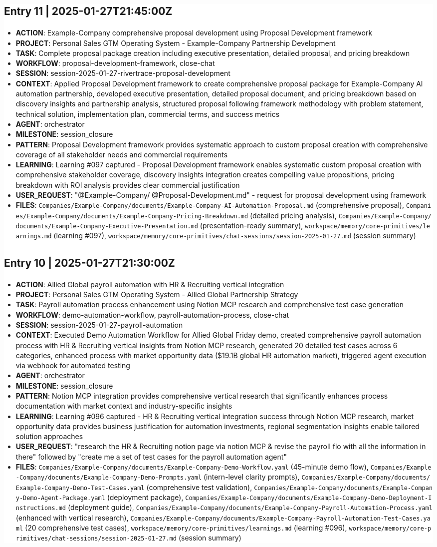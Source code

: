 ## Entry 11 | 2025-01-27T21:45:00Z
- **ACTION**: Example-Company comprehensive proposal development using Proposal Development framework
- **PROJECT**: Personal Sales GTM Operating System - Example-Company Partnership Development
- **TASK**: Complete proposal package creation including executive presentation, detailed proposal, and pricing breakdown
- **WORKFLOW**: proposal-development-framework, close-chat
- **SESSION**: session-2025-01-27-rivertrace-proposal-development
- **CONTEXT**: Applied Proposal Development framework to create comprehensive proposal package for Example-Company AI automation partnership, developed executive presentation, detailed proposal document, and pricing breakdown based on discovery insights and partnership analysis, structured proposal following framework methodology with problem statement, technical solution, implementation plan, commercial terms, and success metrics
- **AGENT**: orchestrator
- **MILESTONE**: session_closure
- **PATTERN**: Proposal Development framework provides systematic approach to custom proposal creation with comprehensive coverage of all stakeholder needs and commercial requirements
- **LEARNING**: Learning #097 captured - Proposal Development framework enables systematic custom proposal creation with comprehensive stakeholder coverage, discovery insights integration creates compelling value propositions, pricing breakdown with ROI analysis provides clear commercial justification
- **USER_REQUEST**: "@Example-Company/ @Proposal-Development.md" - request for proposal development using framework
- **FILES**: `Companies/Example-Company/documents/Example-Company-AI-Automation-Proposal.md` (comprehensive proposal), `Companies/Example-Company/documents/Example-Company-Pricing-Breakdown.md` (detailed pricing analysis), `Companies/Example-Company/documents/Example-Company-Executive-Presentation.md` (presentation-ready summary), `workspace/memory/core-primitives/learnings.md` (learning #097), `workspace/memory/core-primitives/chat-sessions/session-2025-01-27.md` (session summary)

## Entry 10 | 2025-01-27T21:30:00Z
- **ACTION**: Allied Global payroll automation with HR & Recruiting vertical integration
- **PROJECT**: Personal Sales GTM Operating System - Allied Global Partnership Strategy
- **TASK**: Payroll automation process enhancement using Notion MCP research and comprehensive test case generation
- **WORKFLOW**: demo-automation-workflow, payroll-automation-process, close-chat
- **SESSION**: session-2025-01-27-payroll-automation
- **CONTEXT**: Executed Demo Automation Workflow for Allied Global Friday demo, created comprehensive payroll automation process with HR & Recruiting vertical insights from Notion MCP research, generated 20 detailed test cases across 6 categories, enhanced process with market opportunity data ($19.1B global HR automation market), triggered agent execution via webhook for automated testing
- **AGENT**: orchestrator
- **MILESTONE**: session_closure
- **PATTERN**: Notion MCP integration provides comprehensive vertical research that significantly enhances process documentation with market context and industry-specific insights
- **LEARNING**: Learning #096 captured - HR & Recruiting vertical integration success through Notion MCP research, market opportunity data provides business justification for automation investments, regional segmentation insights enable tailored solution approaches
- **USER_REQUEST**: "research the HR & Recruiting notion page via notion MCP & revise the payroll flo with all the information in there" followed by "create me a set of test cases for the payroll automation agent"
- **FILES**: `Companies/Example-Company/documents/Example-Company-Demo-Workflow.yaml` (45-minute demo flow), `Companies/Example-Company/documents/Example-Company-Demo-Prompts.yaml` (intern-level clarity prompts), `Companies/Example-Company/documents/Example-Company-Demo-Test-Cases.yaml` (comprehensive test validation), `Companies/Example-Company/documents/Example-Company-Demo-Agent-Package.yaml` (deployment package), `Companies/Example-Company/documents/Example-Company-Demo-Deployment-Instructions.md` (deployment guide), `Companies/Example-Company/documents/Example-Company-Payroll-Automation-Process.yaml` (enhanced with vertical research), `Companies/Example-Company/documents/Example-Company-Payroll-Automation-Test-Cases.yaml` (20 comprehensive test cases), `workspace/memory/core-primitives/learnings.md` (learning #096), `workspace/memory/core-primitives/chat-sessions/session-2025-01-27.md` (session summary)

